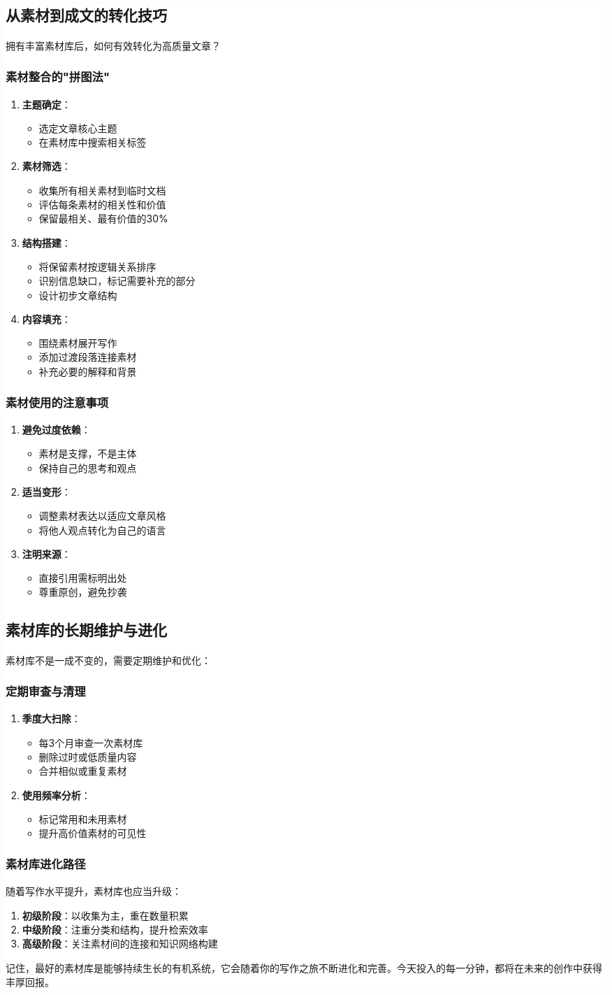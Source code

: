 ## 从素材到成文的转化技巧

拥有丰富素材库后，如何有效转化为高质量文章？

### 素材整合的"拼图法"

1. **主题确定**：
   - 选定文章核心主题
   - 在素材库中搜索相关标签

2. **素材筛选**：
   - 收集所有相关素材到临时文档
   - 评估每条素材的相关性和价值
   - 保留最相关、最有价值的30%

3. **结构搭建**：
   - 将保留素材按逻辑关系排序
   - 识别信息缺口，标记需要补充的部分
   - 设计初步文章结构

4. **内容填充**：
   - 围绕素材展开写作
   - 添加过渡段落连接素材
   - 补充必要的解释和背景

### 素材使用的注意事项

1. **避免过度依赖**：
   - 素材是支撑，不是主体
   - 保持自己的思考和观点

2. **适当变形**：
   - 调整素材表达以适应文章风格
   - 将他人观点转化为自己的语言

3. **注明来源**：
   - 直接引用需标明出处
   - 尊重原创，避免抄袭

## 素材库的长期维护与进化

素材库不是一成不变的，需要定期维护和优化：

### 定期审查与清理

1. **季度大扫除**：
   - 每3个月审查一次素材库
   - 删除过时或低质量内容
   - 合并相似或重复素材

2. **使用频率分析**：
   - 标记常用和未用素材
   - 提升高价值素材的可见性

### 素材库进化路径

随着写作水平提升，素材库也应当升级：

1. **初级阶段**：以收集为主，重在数量积累
2. **中级阶段**：注重分类和结构，提升检索效率
3. **高级阶段**：关注素材间的连接和知识网络构建

记住，最好的素材库是能够持续生长的有机系统，它会随着你的写作之旅不断进化和完善。今天投入的每一分钟，都将在未来的创作中获得丰厚回报。